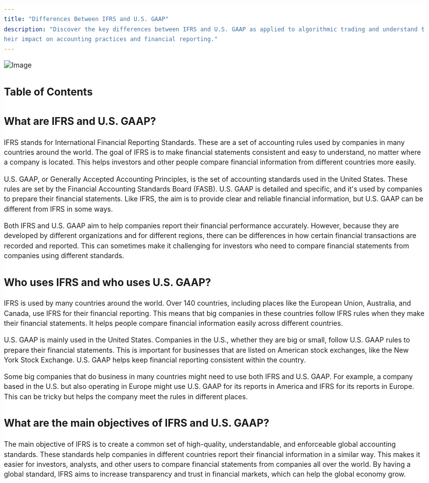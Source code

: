 ```yaml
---
title: "Differences Between IFRS and U.S. GAAP"
description: "Discover the key differences between IFRS and U.S. GAAP as applied to algorithmic trading and understand their impact on accounting practices and financial reporting."
---
```



![Image](images/1.jpeg)

## Table of Contents

## What are IFRS and U.S. GAAP?

IFRS stands for International Financial Reporting Standards. These are a set of accounting rules used by companies in many countries around the world. The goal of IFRS is to make financial statements consistent and easy to understand, no matter where a company is located. This helps investors and other people compare financial information from different countries more easily.

U.S. GAAP, or Generally Accepted Accounting Principles, is the set of accounting standards used in the United States. These rules are set by the Financial Accounting Standards Board (FASB). U.S. GAAP is detailed and specific, and it's used by companies to prepare their financial statements. Like IFRS, the aim is to provide clear and reliable financial information, but U.S. GAAP can be different from IFRS in some ways.

Both IFRS and U.S. GAAP aim to help companies report their financial performance accurately. However, because they are developed by different organizations and for different regions, there can be differences in how certain financial transactions are recorded and reported. This can sometimes make it challenging for investors who need to compare financial statements from companies using different standards.

## Who uses IFRS and who uses U.S. GAAP?

IFRS is used by many countries around the world. Over 140 countries, including places like the European Union, Australia, and Canada, use IFRS for their financial reporting. This means that big companies in these countries follow IFRS rules when they make their financial statements. It helps people compare financial information easily across different countries.

U.S. GAAP is mainly used in the United States. Companies in the U.S., whether they are big or small, follow U.S. GAAP rules to prepare their financial statements. This is important for businesses that are listed on American stock exchanges, like the New York Stock Exchange. U.S. GAAP helps keep financial reporting consistent within the country.

Some big companies that do business in many countries might need to use both IFRS and U.S. GAAP. For example, a company based in the U.S. but also operating in Europe might use U.S. GAAP for its reports in America and IFRS for its reports in Europe. This can be tricky but helps the company meet the rules in different places.

## What are the main objectives of IFRS and U.S. GAAP?

The main objective of IFRS is to create a common set of high-quality, understandable, and enforceable global accounting standards. These standards help companies in different countries report their financial information in a similar way. This makes it easier for investors, analysts, and other users to compare financial statements from companies all over the world. By having a global standard, IFRS aims to increase transparency and trust in financial markets, which can help the global economy grow.
